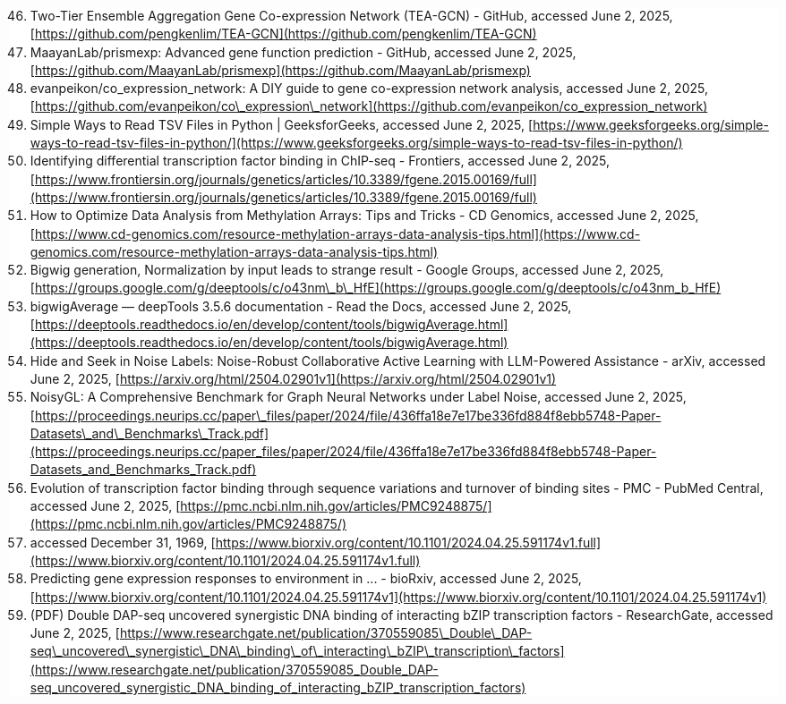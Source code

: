 46. Two-Tier Ensemble Aggregation Gene Co-expression Network (TEA-GCN) \- GitHub, accessed June 2, 2025, [https://github.com/pengkenlim/TEA-GCN](https://github.com/pengkenlim/TEA-GCN)  
47. MaayanLab/prismexp: Advanced gene function prediction \- GitHub, accessed June 2, 2025, [https://github.com/MaayanLab/prismexp](https://github.com/MaayanLab/prismexp)  
48. evanpeikon/co\_expression\_network: A DIY guide to gene co-expression network analysis, accessed June 2, 2025, [https://github.com/evanpeikon/co\_expression\_network](https://github.com/evanpeikon/co_expression_network)  
49. Simple Ways to Read TSV Files in Python | GeeksforGeeks, accessed June 2, 2025, [https://www.geeksforgeeks.org/simple-ways-to-read-tsv-files-in-python/](https://www.geeksforgeeks.org/simple-ways-to-read-tsv-files-in-python/)  
50. Identifying differential transcription factor binding in ChIP-seq \- Frontiers, accessed June 2, 2025, [https://www.frontiersin.org/journals/genetics/articles/10.3389/fgene.2015.00169/full](https://www.frontiersin.org/journals/genetics/articles/10.3389/fgene.2015.00169/full)  
51. How to Optimize Data Analysis from Methylation Arrays: Tips and Tricks \- CD Genomics, accessed June 2, 2025, [https://www.cd-genomics.com/resource-methylation-arrays-data-analysis-tips.html](https://www.cd-genomics.com/resource-methylation-arrays-data-analysis-tips.html)  
52. Bigwig generation, Normalization by input leads to strange result \- Google Groups, accessed June 2, 2025, [https://groups.google.com/g/deeptools/c/o43nm\_b\_HfE](https://groups.google.com/g/deeptools/c/o43nm_b_HfE)  
53. bigwigAverage — deepTools 3.5.6 documentation \- Read the Docs, accessed June 2, 2025, [https://deeptools.readthedocs.io/en/develop/content/tools/bigwigAverage.html](https://deeptools.readthedocs.io/en/develop/content/tools/bigwigAverage.html)  
54. Hide and Seek in Noise Labels: Noise-Robust Collaborative Active Learning with LLM-Powered Assistance \- arXiv, accessed June 2, 2025, [https://arxiv.org/html/2504.02901v1](https://arxiv.org/html/2504.02901v1)  
55. NoisyGL: A Comprehensive Benchmark for Graph Neural Networks under Label Noise, accessed June 2, 2025, [https://proceedings.neurips.cc/paper\_files/paper/2024/file/436ffa18e7e17be336fd884f8ebb5748-Paper-Datasets\_and\_Benchmarks\_Track.pdf](https://proceedings.neurips.cc/paper_files/paper/2024/file/436ffa18e7e17be336fd884f8ebb5748-Paper-Datasets_and_Benchmarks_Track.pdf)  
56. Evolution of transcription factor binding through sequence variations and turnover of binding sites \- PMC \- PubMed Central, accessed June 2, 2025, [https://pmc.ncbi.nlm.nih.gov/articles/PMC9248875/](https://pmc.ncbi.nlm.nih.gov/articles/PMC9248875/)  
57. accessed December 31, 1969, [https://www.biorxiv.org/content/10.1101/2024.04.25.591174v1.full](https://www.biorxiv.org/content/10.1101/2024.04.25.591174v1.full)  
58. Predicting gene expression responses to environment in ... \- bioRxiv, accessed June 2, 2025, [https://www.biorxiv.org/content/10.1101/2024.04.25.591174v1](https://www.biorxiv.org/content/10.1101/2024.04.25.591174v1)  
59. (PDF) Double DAP-seq uncovered synergistic DNA binding of interacting bZIP transcription factors \- ResearchGate, accessed June 2, 2025, [https://www.researchgate.net/publication/370559085\_Double\_DAP-seq\_uncovered\_synergistic\_DNA\_binding\_of\_interacting\_bZIP\_transcription\_factors](https://www.researchgate.net/publication/370559085_Double_DAP-seq_uncovered_synergistic_DNA_binding_of_interacting_bZIP_transcription_factors)

